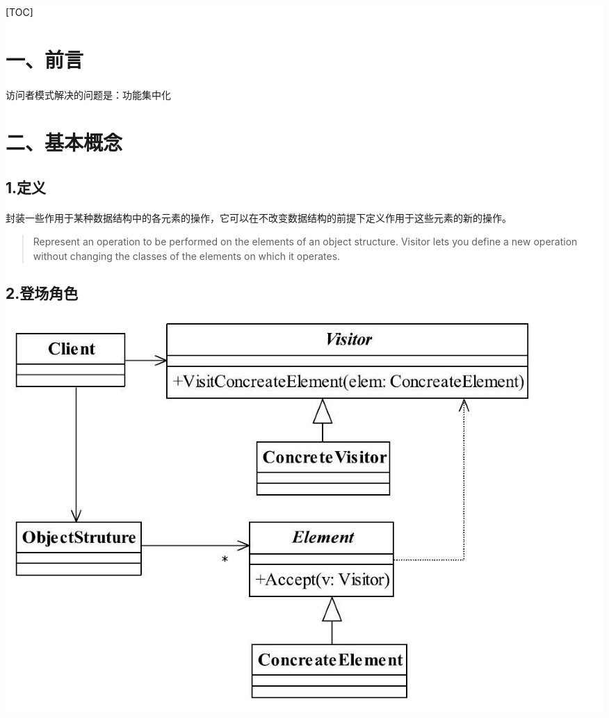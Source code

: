 

[TOC]



# 一、前言

访问者模式解决的问题是：功能集中化





# 二、基本概念

## 1.定义

封装一些作用于某种数据结构中的各元素的操作，它可以在不改变数据结构的前提下定义作用于这些元素的新的操作。

> Represent an operation to be performed on the elements of an object structure. Visitor lets you define a new operation without changing the classes of the elements on which it operates.
>







## 2.登场角色





![1543558036681](images/1543558036681.png)
